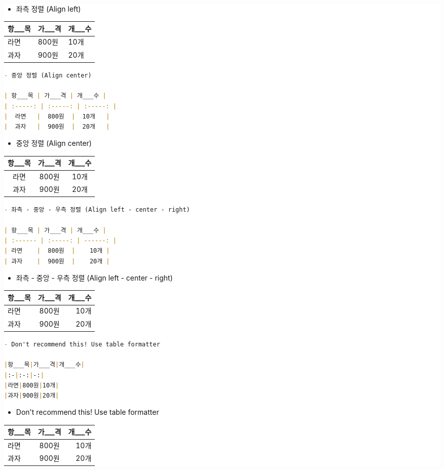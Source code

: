 - 좌측 정렬 (Align left)

| 항___목 | 가___격 | 개___수 |
| ------- | ------- | ------- |
| 라면    | 800원   | 10개    |
| 과자    | 900원   | 20개    |

```md
- 중앙 정렬 (Align center)

| 항___목 | 가___격 | 개___수 |
| :-----: | :-----: | :-----: |
|  라면   |  800원  |  10개   |
|  과자   |  900원  |  20개   |
```

- 중앙 정렬 (Align center)

| 항___목 | 가___격 | 개___수 |
| :-----: | :-----: | :-----: |
|  라면   |  800원  |  10개   |
|  과자   |  900원  |  20개   |

```md
- 좌측 - 중앙 - 우측 정렬 (Align left - center - right)

| 항___목 | 가___격 | 개___수 |
| :------ | :-----: | ------: |
| 라면    |  800원  |    10개 |
| 과자    |  900원  |    20개 |
```

- 좌측 - 중앙 - 우측 정렬 (Align left - center - right)

| 항___목 | 가___격 | 개___수 |
| :------ | :-----: | ------: |
| 라면    |  800원  |    10개 |
| 과자    |  900원  |    20개 |

```md
- Don't recommend this! Use table formatter

|항___목|가___격|개___수|
|:-|:-:|-:|
|라면|800원|10개|
|과자|900원|20개|
```

- Don't recommend this! Use table formatter

|항___목|가___격|개___수|
|:-|:-:|-:|
|라면|800원|10개|
|과자|900원|20개|
